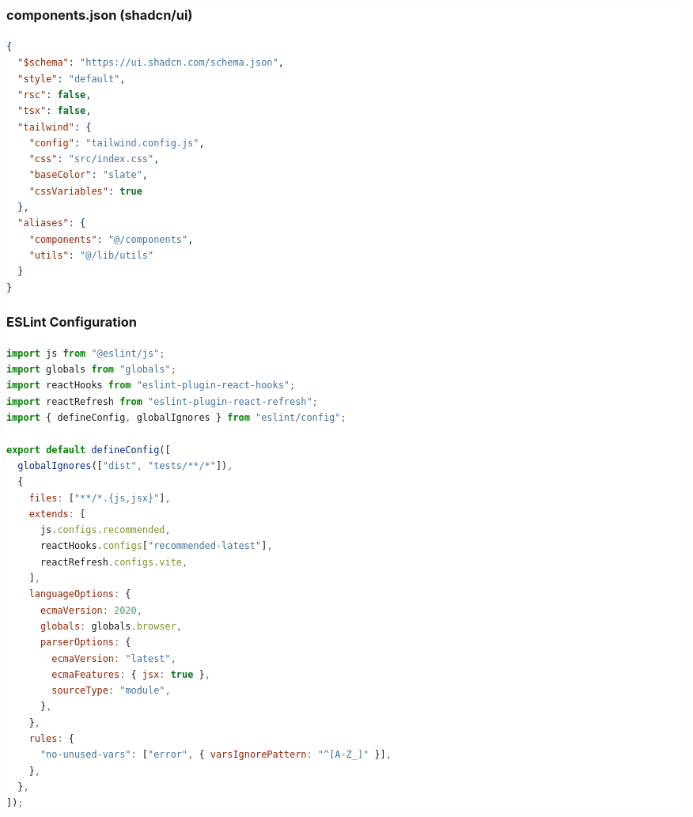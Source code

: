 ### components.json (shadcn/ui)
```json
{
  "$schema": "https://ui.shadcn.com/schema.json",
  "style": "default",
  "rsc": false,
  "tsx": false,
  "tailwind": {
    "config": "tailwind.config.js",
    "css": "src/index.css",
    "baseColor": "slate",
    "cssVariables": true
  },
  "aliases": {
    "components": "@/components",
    "utils": "@/lib/utils"
  }
}
```

### ESLint Configuration
```javascript
import js from "@eslint/js";
import globals from "globals";
import reactHooks from "eslint-plugin-react-hooks";
import reactRefresh from "eslint-plugin-react-refresh";
import { defineConfig, globalIgnores } from "eslint/config";

export default defineConfig([
  globalIgnores(["dist", "tests/**/*"]),
  {
    files: ["**/*.{js,jsx}"],
    extends: [
      js.configs.recommended,
      reactHooks.configs["recommended-latest"],
      reactRefresh.configs.vite,
    ],
    languageOptions: {
      ecmaVersion: 2020,
      globals: globals.browser,
      parserOptions: {
        ecmaVersion: "latest",
        ecmaFeatures: { jsx: true },
        sourceType: "module",
      },
    },
    rules: {
      "no-unused-vars": ["error", { varsIgnorePattern: "^[A-Z_]" }],
    },
  },
]);
```
